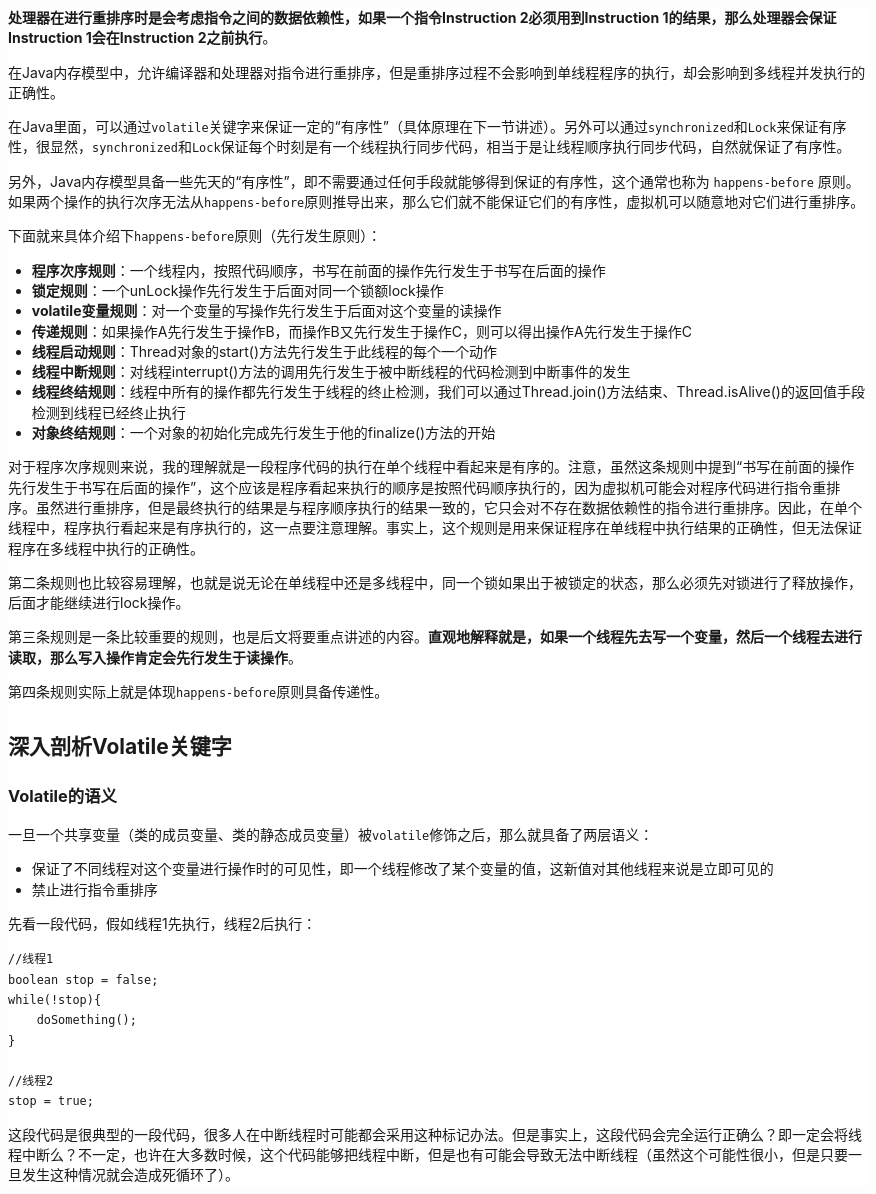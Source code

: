 **处理器在进行重排序时是会考虑指令之间的数据依赖性，如果一个指令Instruction 2必须用到Instruction 1的结果，那么处理器会保证Instruction 1会在Instruction 2之前执行**。

在Java内存模型中，允许编译器和处理器对指令进行重排序，但是重排序过程不会影响到单线程程序的执行，却会影响到多线程并发执行的正确性。

在Java里面，可以通过`volatile`关键字来保证一定的“有序性”（具体原理在下一节讲述）。另外可以通过`synchronized`和`Lock`来保证有序性，很显然，`synchronized`和`Lock`保证每个时刻是有一个线程执行同步代码，相当于是让线程顺序执行同步代码，自然就保证了有序性。

另外，Java内存模型具备一些先天的“有序性”，即不需要通过任何手段就能够得到保证的有序性，这个通常也称为 `happens-before` 原则。如果两个操作的执行次序无法从`happens-before`原则推导出来，那么它们就不能保证它们的有序性，虚拟机可以随意地对它们进行重排序。

下面就来具体介绍下`happens-before`原则（先行发生原则）：

  - **程序次序规则**：一个线程内，按照代码顺序，书写在前面的操作先行发生于书写在后面的操作
  - **锁定规则**：一个unLock操作先行发生于后面对同一个锁额lock操作
  - **volatile变量规则**：对一个变量的写操作先行发生于后面对这个变量的读操作
  - **传递规则**：如果操作A先行发生于操作B，而操作B又先行发生于操作C，则可以得出操作A先行发生于操作C
  - **线程启动规则**：Thread对象的start()方法先行发生于此线程的每个一个动作
  - **线程中断规则**：对线程interrupt()方法的调用先行发生于被中断线程的代码检测到中断事件的发生
  - **线程终结规则**：线程中所有的操作都先行发生于线程的终止检测，我们可以通过Thread.join()方法结束、Thread.isAlive()的返回值手段检测到线程已经终止执行
  - **对象终结规则**：一个对象的初始化完成先行发生于他的finalize()方法的开始


对于程序次序规则来说，我的理解就是一段程序代码的执行在单个线程中看起来是有序的。注意，虽然这条规则中提到“书写在前面的操作先行发生于书写在后面的操作”，这个应该是程序看起来执行的顺序是按照代码顺序执行的，因为虚拟机可能会对程序代码进行指令重排序。虽然进行重排序，但是最终执行的结果是与程序顺序执行的结果一致的，它只会对不存在数据依赖性的指令进行重排序。因此，在单个线程中，程序执行看起来是有序执行的，这一点要注意理解。事实上，这个规则是用来保证程序在单线程中执行结果的正确性，但无法保证程序在多线程中执行的正确性。

第二条规则也比较容易理解，也就是说无论在单线程中还是多线程中，同一个锁如果出于被锁定的状态，那么必须先对锁进行了释放操作，后面才能继续进行lock操作。

第三条规则是一条比较重要的规则，也是后文将要重点讲述的内容。**直观地解释就是，如果一个线程先去写一个变量，然后一个线程去进行读取，那么写入操作肯定会先行发生于读操作**。

第四条规则实际上就是体现`happens-before`原则具备传递性。

## 深入剖析Volatile关键字

### Volatile的语义

一旦一个共享变量（类的成员变量、类的静态成员变量）被`volatile`修饰之后，那么就具备了两层语义：

  - 保证了不同线程对这个变量进行操作时的可见性，即一个线程修改了某个变量的值，这新值对其他线程来说是立即可见的
  - 禁止进行指令重排序

先看一段代码，假如线程1先执行，线程2后执行：

```
//线程1
boolean stop = false;
while(!stop){
    doSomething();
}

//线程2
stop = true;
```

这段代码是很典型的一段代码，很多人在中断线程时可能都会采用这种标记办法。但是事实上，这段代码会完全运行正确么？即一定会将线程中断么？不一定，也许在大多数时候，这个代码能够把线程中断，但是也有可能会导致无法中断线程（虽然这个可能性很小，但是只要一旦发生这种情况就会造成死循环了）。
